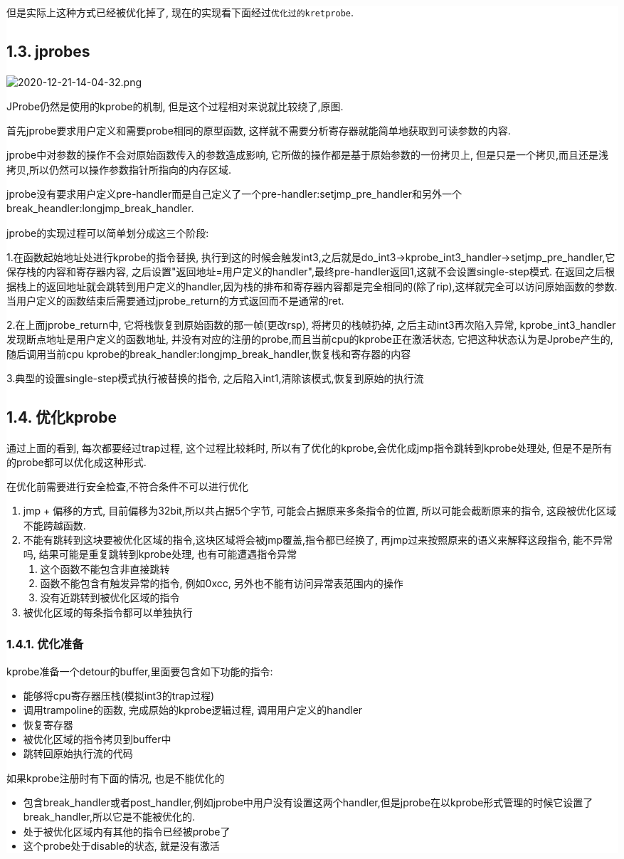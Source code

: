 但是实际上这种方式已经被优化掉了, 现在的实现看下面经过`优化过的kretprobe`.

## 1.3. jprobes

![2020-12-21-14-04-32.png](./images/2020-12-21-14-04-32.png)

JProbe仍然是使用的kprobe的机制, 但是这个过程相对来说就比较绕了,原图. 

首先jprobe要求用户定义和需要probe相同的原型函数, 这样就不需要分析寄存器就能简单地获取到可读参数的内容. 

jprobe中对参数的操作不会对原始函数传入的参数造成影响, 它所做的操作都是基于原始参数的一份拷贝上, 但是只是一个拷贝,而且还是浅拷贝,所以仍然可以操作参数指针所指向的内存区域. 

jprobe没有要求用户定义pre-handler而是自己定义了一个pre-handler:setjmp_pre_handler和另外一个break_heandler:longjmp_break_handler.

jprobe的实现过程可以简单划分成这三个阶段:

1.在函数起始地址处进行kprobe的指令替换, 执行到这的时候会触发int3,之后就是do_int3->kprobe_int3_handler->setjmp_pre_handler,它保存栈的内容和寄存器内容, 之后设置"返回地址=用户定义的handler",最终pre-handler返回1,这就不会设置single-step模式. 在返回之后根据栈上的返回地址就会跳转到用户定义的handler,因为栈的排布和寄存器内容都是完全相同的(除了rip),这样就完全可以访问原始函数的参数. 当用户定义的函数结束后需要通过jprobe_return的方式返回而不是通常的ret.

2.在上面jprobe_return中, 它将栈恢复到原始函数的那一帧(更改rsp), 将拷贝的栈帧扔掉, 之后主动int3再次陷入异常, kprobe_int3_handler发现断点地址是用户定义的函数地址, 并没有对应的注册的probe,而且当前cpu的kprobe正在激活状态, 它把这种状态认为是Jprobe产生的, 随后调用当前cpu kprobe的break_handler:longjmp_break_handler,恢复栈和寄存器的内容

3.典型的设置single-step模式执行被替换的指令, 之后陷入int1,清除该模式,恢复到原始的执行流

## 1.4. 优化kprobe

通过上面的看到, 每次都要经过trap过程, 这个过程比较耗时, 所以有了优化的kprobe,会优化成jmp指令跳转到kprobe处理处, 但是不是所有的probe都可以优化成这种形式. 

在优化前需要进行安全检查,不符合条件不可以进行优化

1. jmp + 偏移的方式, 目前偏移为32bit,所以共占据5个字节, 可能会占据原来多条指令的位置, 所以可能会截断原来的指令, 这段被优化区域不能跨越函数. 
2. 不能有跳转到这块要被优化区域的指令,这块区域将会被jmp覆盖,指令都已经换了, 再jmp过来按照原来的语义来解释这段指令, 能不异常吗, 结果可能是重复跳转到kprobe处理, 也有可能遭遇指令异常
    1. 这个函数不能包含非直接跳转
    2. 函数不能包含有触发异常的指令, 例如0xcc, 另外也不能有访问异常表范围内的操作
    3. 没有近跳转到被优化区域的指令
3. 被优化区域的每条指令都可以单独执行

### 1.4.1. 优化准备
kprobe准备一个detour的buffer,里面要包含如下功能的指令:

* 能够将cpu寄存器压栈(模拟int3的trap过程)
* 调用trampoline的函数, 完成原始的kprobe逻辑过程, 调用用户定义的handler
* 恢复寄存器
* 被优化区域的指令拷贝到buffer中
* 跳转回原始执行流的代码

如果kprobe注册时有下面的情况, 也是不能优化的

* 包含break_handler或者post_handler,例如jprobe中用户没有设置这两个handler,但是jprobe在以kprobe形式管理的时候它设置了break_handler,所以它是不能被优化的. 
* 处于被优化区域内有其他的指令已经被probe了
* 这个probe处于disable的状态, 就是没有激活
